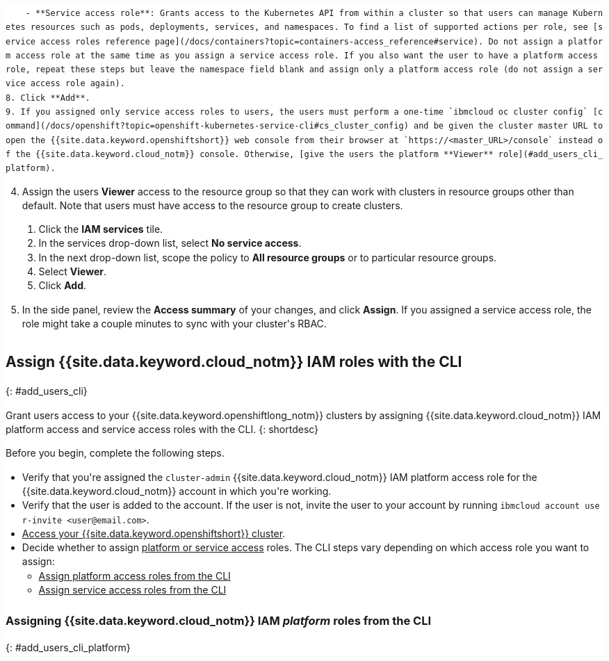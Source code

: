         - **Service access role**: Grants access to the Kubernetes API from within a cluster so that users can manage Kubernetes resources such as pods, deployments, services, and namespaces. To find a list of supported actions per role, see [service access roles reference page](/docs/containers?topic=containers-access_reference#service). Do not assign a platform access role at the same time as you assign a service access role. If you also want the user to have a platform access role, repeat these steps but leave the namespace field blank and assign only a platform access role (do not assign a service access role again).
    8. Click **Add**.
    9. If you assigned only service access roles to users, the users must perform a one-time `ibmcloud oc cluster config` [command](/docs/openshift?topic=openshift-kubernetes-service-cli#cs_cluster_config) and be given the cluster master URL to open the {{site.data.keyword.openshiftshort}} web console from their browser at `https://<master_URL>/console` instead of the {{site.data.keyword.cloud_notm}} console. Otherwise, [give the users the platform **Viewer** role](#add_users_cli_platform).

4. Assign the users **Viewer** access to the resource group so that they can work with clusters in resource groups other than default. Note that users must have access to the resource group to create clusters.
    1. Click the **IAM services** tile.
    2. In the services drop-down list, select **No service access**.
    3. In the next drop-down list, scope the policy to **All resource groups** or to particular resource groups.
    4. Select **Viewer**.
    5. Click **Add**.

5. In the side panel, review the **Access summary** of your changes, and click **Assign**. If you assigned a service access role, the role might take a couple minutes to sync with your cluster's RBAC.


## Assign {{site.data.keyword.cloud_notm}} IAM roles with the CLI
{: #add_users_cli}

Grant users access to your {{site.data.keyword.openshiftlong_notm}} clusters by assigning {{site.data.keyword.cloud_notm}} IAM platform access and service access roles with the CLI.
{: shortdesc}

Before you begin, complete the following steps.

- Verify that you're assigned the `cluster-admin` {{site.data.keyword.cloud_notm}} IAM platform access role for the {{site.data.keyword.cloud_notm}} account in which you're working.
- Verify that the user is added to the account. If the user is not, invite the user to your account by running `ibmcloud account user-invite <user@email.com>`.
- [Access your {{site.data.keyword.openshiftshort}} cluster](/docs/openshift?topic=openshift-access_cluster).
- Decide whether to assign [platform or service access](/docs/containers?topic=containers-access-overview#access_policies) roles. The CLI steps vary depending on which access role you want to assign:
    - [Assign platform access roles from the CLI](#add_users_cli_platform)
    - [Assign service access roles from the CLI](#add_users_cli_service)


### Assigning {{site.data.keyword.cloud_notm}} IAM _platform_ roles from the CLI
{: #add_users_cli_platform}
